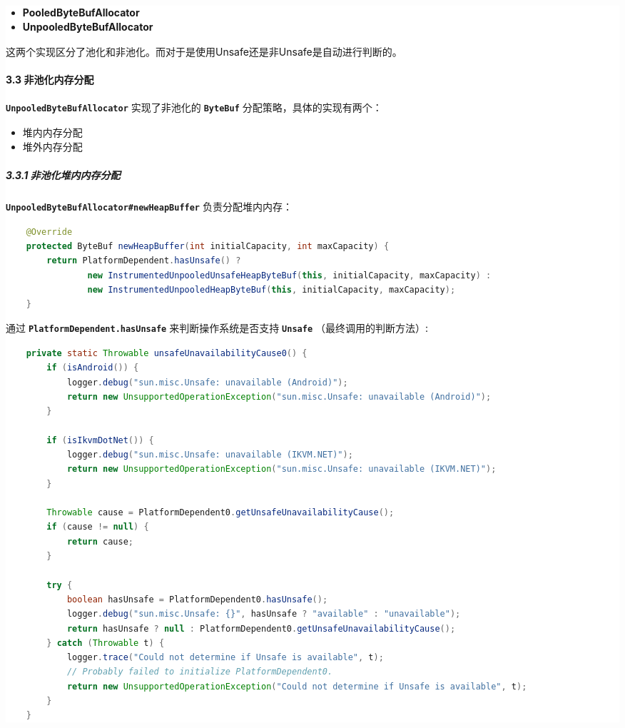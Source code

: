 - **PooledByteBufAllocator**
- **UnpooledByteBufAllocator**

这两个实现区分了池化和非池化。而对于是使用Unsafe还是非Unsafe是自动进行判断的。

#### 3.3 非池化内存分配

**`UnpooledByteBufAllocator`** 实现了非池化的 **`ByteBuf`** 分配策略，具体的实现有两个：

- 堆内内存分配
- 堆外内存分配

##### 3.3.1 非池化堆内内存分配

**`UnpooledByteBufAllocator#newHeapBuffer`** 负责分配堆内内存：

```java
    @Override
    protected ByteBuf newHeapBuffer(int initialCapacity, int maxCapacity) {
        return PlatformDependent.hasUnsafe() ?
                new InstrumentedUnpooledUnsafeHeapByteBuf(this, initialCapacity, maxCapacity) :
                new InstrumentedUnpooledHeapByteBuf(this, initialCapacity, maxCapacity);
    }
```

通过 **`PlatformDependent.hasUnsafe`** 来判断操作系统是否支持 **`Unsafe`** （最终调用的判断方法）:

```java
    private static Throwable unsafeUnavailabilityCause0() {
        if (isAndroid()) {
            logger.debug("sun.misc.Unsafe: unavailable (Android)");
            return new UnsupportedOperationException("sun.misc.Unsafe: unavailable (Android)");
        }

        if (isIkvmDotNet()) {
            logger.debug("sun.misc.Unsafe: unavailable (IKVM.NET)");
            return new UnsupportedOperationException("sun.misc.Unsafe: unavailable (IKVM.NET)");
        }

        Throwable cause = PlatformDependent0.getUnsafeUnavailabilityCause();
        if (cause != null) {
            return cause;
        }

        try {
            boolean hasUnsafe = PlatformDependent0.hasUnsafe();
            logger.debug("sun.misc.Unsafe: {}", hasUnsafe ? "available" : "unavailable");
            return hasUnsafe ? null : PlatformDependent0.getUnsafeUnavailabilityCause();
        } catch (Throwable t) {
            logger.trace("Could not determine if Unsafe is available", t);
            // Probably failed to initialize PlatformDependent0.
            return new UnsupportedOperationException("Could not determine if Unsafe is available", t);
        }
    }
```
